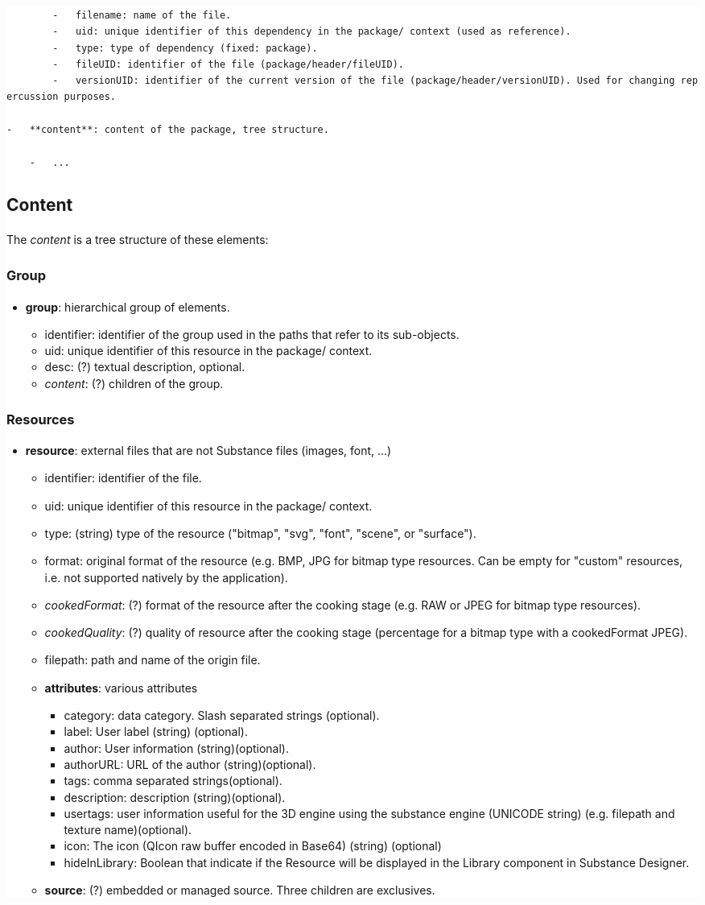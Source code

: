 			-	filename: name of the file.
			-	uid: unique identifier of this dependency in the package/ context (used as reference).
			-	type: type of dependency (fixed: package).
			-	fileUID: identifier of the file (package/header/fileUID).
			-	versionUID: identifier of the current version of the file (package/header/versionUID). Used for changing repercussion purposes.

	-	**content**: content of the package, tree structure.

		-	...

Content
-------

The *content* is a tree structure of these elements:

### Group

-	**group**: hierarchical group of elements.

	-	identifier: identifier of the group used in the paths that refer to its sub-objects.
	-	uid: unique identifier of this resource in the package/ context.
	-	desc: (?) textual description, optional.
	-	*content*: (?) children of the group.

### Resources

-	**resource**: external files that are not Substance files (images, font, ...)

	-	identifier: identifier of the file.
	-	uid: unique identifier of this resource in the package/ context.
	-	type: (string) type of the resource ("bitmap", "svg", "font", "scene", or "surface").
	-	format: original format of the resource (e.g. BMP, JPG for bitmap type resources. Can be empty for "custom" resources, i.e. not supported natively by the application).
	-	*cookedFormat*: (?) format of the resource after the cooking stage (e.g. RAW or JPEG for bitmap type resources).
	-	*cookedQuality*: (?) quality of resource after the cooking stage (percentage for a bitmap type with a cookedFormat JPEG).
	-	filepath: path and name of the origin file.
	-	**attributes**: various attributes

		-	category: data category. Slash separated strings (optional).
		-	label: User label (string) (optional).
		-	author: User information (string)(optional).
		-	authorURL: URL of the author (string)(optional).
		-	tags: comma separated strings(optional).
		-	description: description (string)(optional).
		-	usertags: user information useful for the 3D engine using the substance engine (UNICODE string) (e.g. filepath and texture name)(optional).
		-	icon: The icon (QIcon raw buffer encoded in Base64) (string) (optional)
		-	hideInLibrary: Boolean that indicate if the Resource will be displayed in the Library component in Substance Designer.

	-	**source**: (?) embedded or managed source. Three children are exclusives.
